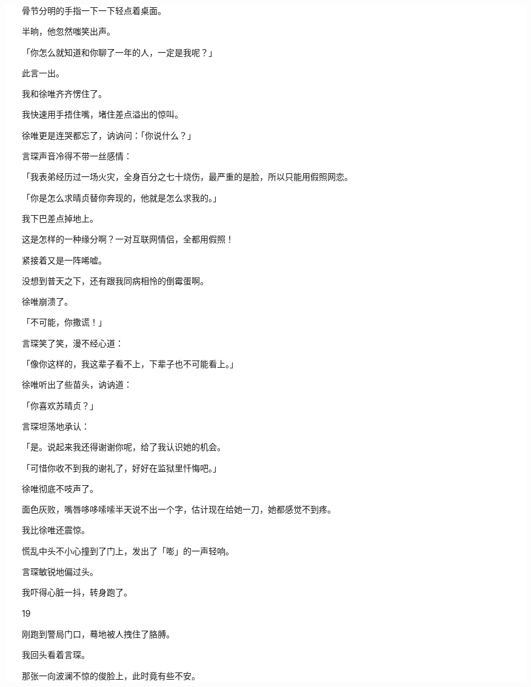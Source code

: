 &emsp;&emsp;骨节分明的手指一下一下轻点着桌面。  
  
&emsp;&emsp;半晌，他忽然嗤笑出声。  
  
&emsp;&emsp;「你怎么就知道和你聊了一年的人，一定是我呢？」  
  
&emsp;&emsp;此言一出。  
  
&emsp;&emsp;我和徐唯齐齐愣住了。  
  
&emsp;&emsp;我快速用手捂住嘴，堵住差点溢出的惊叫。  
  
&emsp;&emsp;徐唯更是连哭都忘了，讷讷问：「你说什么？」  
  
&emsp;&emsp;言琛声音冷得不带一丝感情：  
  
&emsp;&emsp;「我表弟经历过一场火灾，全身百分之七十烧伤，最严重的是脸，所以只能用假照网恋。  
  
&emsp;&emsp;「你是怎么求晴贞替你奔现的，他就是怎么求我的。」  
  
&emsp;&emsp;我下巴差点掉地上。  
  
&emsp;&emsp;这是怎样的一种缘分啊？一对互联网情侣，全都用假照！  
  
&emsp;&emsp;紧接着又是一阵唏嘘。  
  
&emsp;&emsp;没想到普天之下，还有跟我同病相怜的倒霉蛋啊。  
  
&emsp;&emsp;徐唯崩溃了。  
  
&emsp;&emsp;「不可能，你撒谎！」  
  
&emsp;&emsp;言琛笑了笑，漫不经心道：  
  
&emsp;&emsp;「像你这样的，我这辈子看不上，下辈子也不可能看上。」  
  
&emsp;&emsp;徐唯听出了些苗头，讷讷道：  
  
&emsp;&emsp;「你喜欢苏晴贞？」  
  
&emsp;&emsp;言琛坦荡地承认：  
  
&emsp;&emsp;「是。说起来我还得谢谢你呢，给了我认识她的机会。  
  
&emsp;&emsp;「可惜你收不到我的谢礼了，好好在监狱里忏悔吧。」  
  
&emsp;&emsp;徐唯彻底不吱声了。  
  
&emsp;&emsp;面色灰败，嘴唇哆哆嗦嗦半天说不出一个字，估计现在给她一刀，她都感觉不到疼。  
  
&emsp;&emsp;我比徐唯还震惊。  
  
&emsp;&emsp;慌乱中头不小心撞到了门上，发出了「嘭」的一声轻响。  
  
&emsp;&emsp;言琛敏锐地偏过头。  
  
&emsp;&emsp;我吓得心脏一抖，转身跑了。  
  
&emsp;&emsp;19  
  
&emsp;&emsp;刚跑到警局门口，蓦地被人拽住了胳膊。  
  
&emsp;&emsp;我回头看着言琛。  
  
&emsp;&emsp;那张一向波澜不惊的俊脸上，此时竟有些不安。  
  